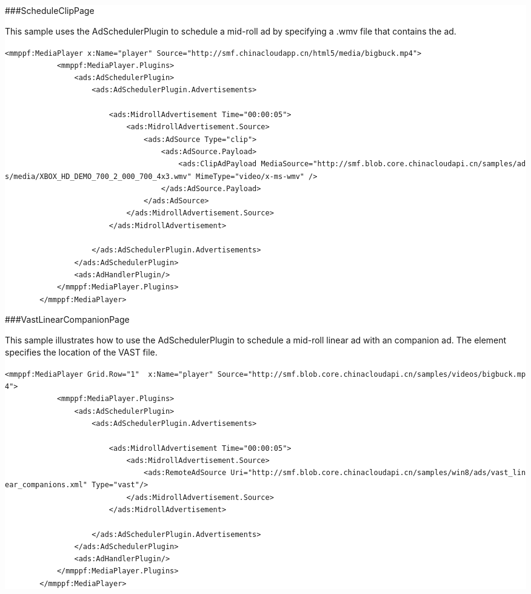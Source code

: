 ###ScheduleClipPage

This sample uses the AdSchedulerPlugin to schedule a mid-roll ad by specifying a .wmv file that contains the ad.

```
<mmppf:MediaPlayer x:Name="player" Source="http://smf.chinacloudapp.cn/html5/media/bigbuck.mp4">
            <mmppf:MediaPlayer.Plugins>
                <ads:AdSchedulerPlugin>
                    <ads:AdSchedulerPlugin.Advertisements>

                        <ads:MidrollAdvertisement Time="00:00:05">
                            <ads:MidrollAdvertisement.Source>
                                <ads:AdSource Type="clip">
                                    <ads:AdSource.Payload>
                                        <ads:ClipAdPayload MediaSource="http://smf.blob.core.chinacloudapi.cn/samples/ads/media/XBOX_HD_DEMO_700_2_000_700_4x3.wmv" MimeType="video/x-ms-wmv" />
                                    </ads:AdSource.Payload>
                                </ads:AdSource>
                            </ads:MidrollAdvertisement.Source>
                        </ads:MidrollAdvertisement>

                    </ads:AdSchedulerPlugin.Advertisements>
                </ads:AdSchedulerPlugin>
                <ads:AdHandlerPlugin/>
            </mmppf:MediaPlayer.Plugins>
        </mmppf:MediaPlayer>
```

###VastLinearCompanionPage

This sample illustrates how to use the AdSchedulerPlugin to schedule a mid-roll linear ad with an companion ad. The <RemoteAdSource> element specifies the location of the VAST file.

```
<mmppf:MediaPlayer Grid.Row="1"  x:Name="player" Source="http://smf.blob.core.chinacloudapi.cn/samples/videos/bigbuck.mp4">
            <mmppf:MediaPlayer.Plugins>
                <ads:AdSchedulerPlugin>
                    <ads:AdSchedulerPlugin.Advertisements>

                        <ads:MidrollAdvertisement Time="00:00:05">
                            <ads:MidrollAdvertisement.Source>
                                <ads:RemoteAdSource Uri="http://smf.blob.core.chinacloudapi.cn/samples/win8/ads/vast_linear_companions.xml" Type="vast"/>
                            </ads:MidrollAdvertisement.Source>
                        </ads:MidrollAdvertisement>

                    </ads:AdSchedulerPlugin.Advertisements>
                </ads:AdSchedulerPlugin>
                <ads:AdHandlerPlugin/>
            </mmppf:MediaPlayer.Plugins>
        </mmppf:MediaPlayer>
```
